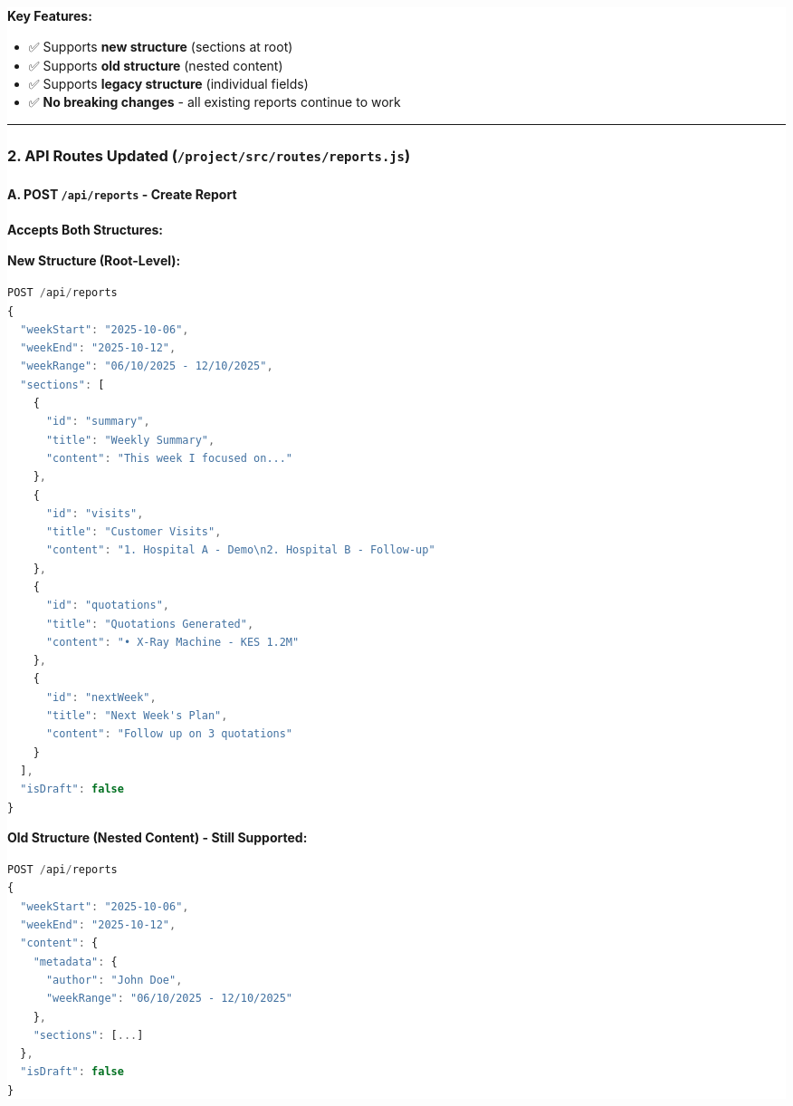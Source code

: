 
**Key Features:**
- ✅ Supports **new structure** (sections at root)
- ✅ Supports **old structure** (nested content)
- ✅ Supports **legacy structure** (individual fields)
- ✅ **No breaking changes** - all existing reports continue to work

---

### 2. API Routes Updated (`/project/src/routes/reports.js`)

#### A. POST `/api/reports` - Create Report

**Accepts Both Structures:**

**New Structure (Root-Level):**
```javascript
POST /api/reports
{
  "weekStart": "2025-10-06",
  "weekEnd": "2025-10-12",
  "weekRange": "06/10/2025 - 12/10/2025",
  "sections": [
    {
      "id": "summary",
      "title": "Weekly Summary",
      "content": "This week I focused on..."
    },
    {
      "id": "visits",
      "title": "Customer Visits",
      "content": "1. Hospital A - Demo\n2. Hospital B - Follow-up"
    },
    {
      "id": "quotations",
      "title": "Quotations Generated",
      "content": "• X-Ray Machine - KES 1.2M"
    },
    {
      "id": "nextWeek",
      "title": "Next Week's Plan",
      "content": "Follow up on 3 quotations"
    }
  ],
  "isDraft": false
}
```

**Old Structure (Nested Content) - Still Supported:**
```javascript
POST /api/reports
{
  "weekStart": "2025-10-06",
  "weekEnd": "2025-10-12",
  "content": {
    "metadata": {
      "author": "John Doe",
      "weekRange": "06/10/2025 - 12/10/2025"
    },
    "sections": [...]
  },
  "isDraft": false
}
```
